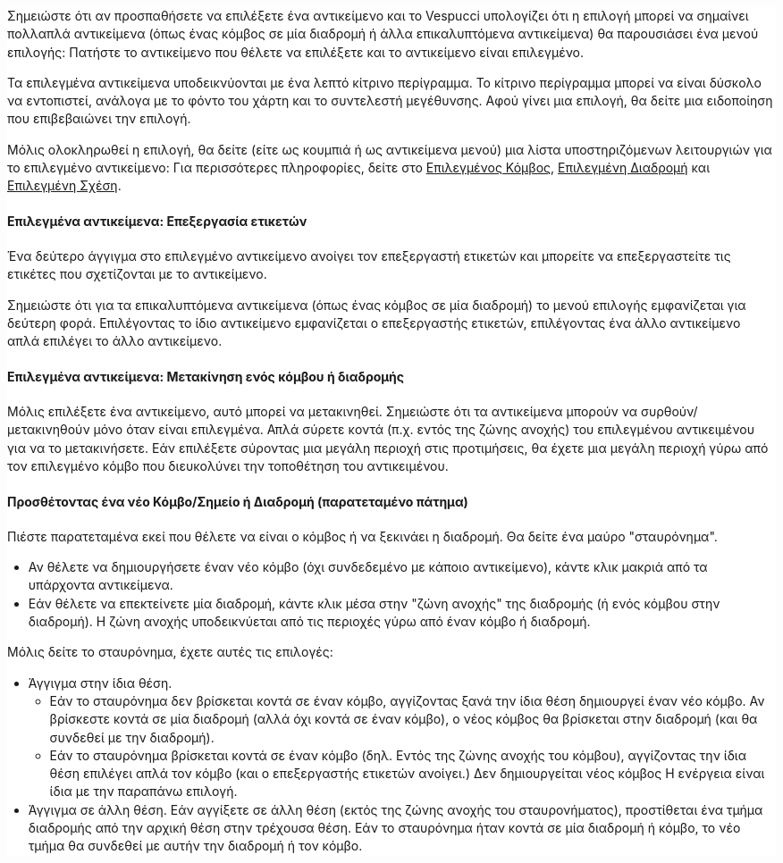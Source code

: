 Σημειώστε ότι αν προσπαθήσετε να επιλέξετε ένα αντικείμενο και το Vespucci υπολογίζει ότι η επιλογή μπορεί να σημαίνει πολλαπλά αντικείμενα (όπως ένας κόμβος σε μία διαδρομή ή άλλα επικαλυπτόμενα αντικείμενα) θα παρουσιάσει ένα μενού επιλογής: Πατήστε το αντικείμενο που θέλετε να επιλέξετε και το αντικείμενο είναι επιλεγμένο. 

Τα επιλεγμένα αντικείμενα υποδεικνύονται με ένα λεπτό κίτρινο περίγραμμα. Το κίτρινο περίγραμμα μπορεί να είναι δύσκολο να εντοπιστεί, ανάλογα με το φόντο του χάρτη και το συντελεστή μεγέθυνσης. Αφού γίνει μια επιλογή, θα δείτε μια ειδοποίηση που επιβεβαιώνει την επιλογή.

Μόλις ολοκληρωθεί η επιλογή, θα δείτε (είτε ως κουμπιά ή ως αντικείμενα μενού) μια λίστα υποστηριζόμενων λειτουργιών για το επιλεγμένο αντικείμενο: Για περισσότερες πληροφορίες, δείτε στο [Επιλεγμένος Κόμβος](../en/Node%20selected.md), [Επιλεγμένη Διαδρομή](../en/Way%20selected.md) και [Επιλεγμένη Σχέση](../en/Relation%20selected.md).

#### Επιλεγμένα αντικείμενα: Επεξεργασία ετικετών

Ένα δεύτερο άγγιγμα στο επιλεγμένο αντικείμενο ανοίγει τον επεξεργαστή ετικετών και μπορείτε να επεξεργαστείτε τις ετικέτες που σχετίζονται με το αντικείμενο.

Σημειώστε ότι για τα επικαλυπτόμενα αντικείμενα (όπως ένας κόμβος σε μία διαδρομή) το μενού επιλογής εμφανίζεται για δεύτερη φορά. Επιλέγοντας το ίδιο αντικείμενο εμφανίζεται ο επεξεργαστής ετικετών, επιλέγοντας ένα άλλο αντικείμενο απλά επιλέγει το άλλο αντικείμενο.

#### Επιλεγμένα αντικείμενα: Μετακίνηση ενός κόμβου ή διαδρομής

Μόλις επιλέξετε ένα αντικείμενο, αυτό μπορεί να μετακινηθεί. Σημειώστε ότι τα αντικείμενα μπορούν να συρθούν/μετακινηθούν μόνο όταν είναι επιλεγμένα. Απλά σύρετε κοντά (π.χ. εντός της ζώνης ανοχής) του επιλεγμένου αντικειμένου για να το μετακινήσετε. Εάν επιλέξετε σύροντας μια μεγάλη περιοχή στις προτιμήσεις, θα έχετε μια μεγάλη περιοχή γύρω από τον επιλεγμένο κόμβο που διευκολύνει την τοποθέτηση του αντικειμένου. 

#### Προσθέτοντας ένα νέο Κόμβο/Σημείο ή Διαδρομή (παρατεταμένο πάτημα)

Πιέστε παρατεταμένα εκεί που θέλετε να είναι ο κόμβος ή να ξεκινάει η διαδρομή. Θα δείτε ένα μαύρο "σταυρόνημα". 
* Αν θέλετε να δημιουργήσετε έναν νέο κόμβο (όχι συνδεδεμένο με κάποιο αντικείμενο), κάντε κλικ μακριά από τα υπάρχοντα αντικείμενα.
* Εάν θέλετε να επεκτείνετε μία διαδρομή, κάντε κλικ μέσα στην "ζώνη ανοχής" της διαδρομής (ή ενός κόμβου στην διαδρομή). Η ζώνη ανοχής υποδεικνύεται από τις περιοχές γύρω από έναν κόμβο ή διαδρομή.

Μόλις δείτε το σταυρόνημα, έχετε αυτές τις επιλογές:

* Άγγιγμα στην ίδια θέση.
    * Εάν το σταυρόνημα δεν βρίσκεται κοντά σε έναν κόμβο, αγγίζοντας ξανά την ίδια θέση δημιουργεί έναν νέο κόμβο. Αν βρίσκεστε κοντά σε μία διαδρομή (αλλά όχι κοντά σε έναν κόμβο), ο νέος κόμβος θα βρίσκεται στην διαδρομή (και θα συνδεθεί με την διαδρομή).
     * Εάν το σταυρόνημα βρίσκεται κοντά σε έναν κόμβο (δηλ. Εντός της ζώνης ανοχής του κόμβου), αγγίζοντας την ίδια θέση επιλέγει απλά τον κόμβο (και ο επεξεργαστής ετικετών ανοίγει.) Δεν δημιουργείται νέος κόμβος Η ενέργεια είναι ίδια με την παραπάνω επιλογή.
* Άγγιγμα σε άλλη θέση. Εάν αγγίξετε σε άλλη θέση (εκτός της ζώνης ανοχής του σταυρονήματος), προστίθεται ένα τμήμα διαδρομής από την αρχική θέση στην τρέχουσα θέση. Εάν το σταυρόνημα ήταν κοντά σε μία διαδρομή ή κόμβο, το νέο τμήμα θα συνδεθεί με αυτήν την διαδρομή ή τον κόμβο.
